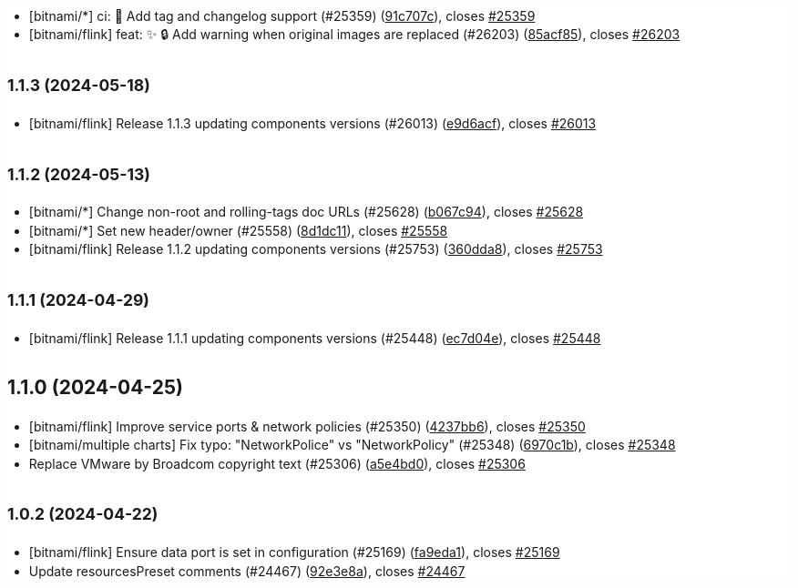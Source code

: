 * [bitnami/*] ci: :construction_worker: Add tag and changelog support (#25359) ([91c707c](https://github.com/bitnami/charts/commit/91c707c9e4e574725a09505d2d313fb93f1b4c0a)), closes [#25359](https://github.com/bitnami/charts/issues/25359)
* [bitnami/flink] feat: :sparkles: :lock: Add warning when original images are replaced (#26203) ([85acf85](https://github.com/bitnami/charts/commit/85acf8586edbd2ddbad591a8d550fd3066662b01)), closes [#26203](https://github.com/bitnami/charts/issues/26203)

## <small>1.1.3 (2024-05-18)</small>

* [bitnami/flink] Release 1.1.3 updating components versions (#26013) ([e9d6acf](https://github.com/bitnami/charts/commit/e9d6acfe436493e13afeb4657a02e0d2e57ac22c)), closes [#26013](https://github.com/bitnami/charts/issues/26013)

## <small>1.1.2 (2024-05-13)</small>

* [bitnami/*] Change non-root and rolling-tags doc URLs (#25628) ([b067c94](https://github.com/bitnami/charts/commit/b067c94f6bcde427863c197fd355f0b5ba12ff5b)), closes [#25628](https://github.com/bitnami/charts/issues/25628)
* [bitnami/*] Set new header/owner (#25558) ([8d1dc11](https://github.com/bitnami/charts/commit/8d1dc11f5fb30db6fba50c43d7af59d2f79deed3)), closes [#25558](https://github.com/bitnami/charts/issues/25558)
* [bitnami/flink] Release 1.1.2 updating components versions (#25753) ([360dda8](https://github.com/bitnami/charts/commit/360dda87888a47755f352a45437c1b59d817b35c)), closes [#25753](https://github.com/bitnami/charts/issues/25753)

## <small>1.1.1 (2024-04-29)</small>

* [bitnami/flink] Release 1.1.1 updating components versions (#25448) ([ec7d04e](https://github.com/bitnami/charts/commit/ec7d04e1398076e0ec2dedd2d8a695d8e8a728f6)), closes [#25448](https://github.com/bitnami/charts/issues/25448)

## 1.1.0 (2024-04-25)

* [bitnami/flink] Improve service ports & network policies (#25350) ([4237bb6](https://github.com/bitnami/charts/commit/4237bb61d9c249880d759934caff6e845a175345)), closes [#25350](https://github.com/bitnami/charts/issues/25350)
* [bitnami/multiple charts] Fix typo: "NetworkPolice" vs "NetworkPolicy" (#25348) ([6970c1b](https://github.com/bitnami/charts/commit/6970c1ba245873506e73d459c6eac1e4919b778f)), closes [#25348](https://github.com/bitnami/charts/issues/25348)
* Replace VMware by Broadcom copyright text (#25306) ([a5e4bd0](https://github.com/bitnami/charts/commit/a5e4bd0e35e419203793976a78d9d0a13de92c76)), closes [#25306](https://github.com/bitnami/charts/issues/25306)

## <small>1.0.2 (2024-04-22)</small>

* [bitnami/flink] Ensure data port is set in configuration (#25169) ([fa9eda1](https://github.com/bitnami/charts/commit/fa9eda14602a666824f6204cf5a398a21a04953d)), closes [#25169](https://github.com/bitnami/charts/issues/25169)
* Update resourcesPreset comments (#24467) ([92e3e8a](https://github.com/bitnami/charts/commit/92e3e8a507326d2a20a8f10ab3e7746a2ec5c554)), closes [#24467](https://github.com/bitnami/charts/issues/24467)
